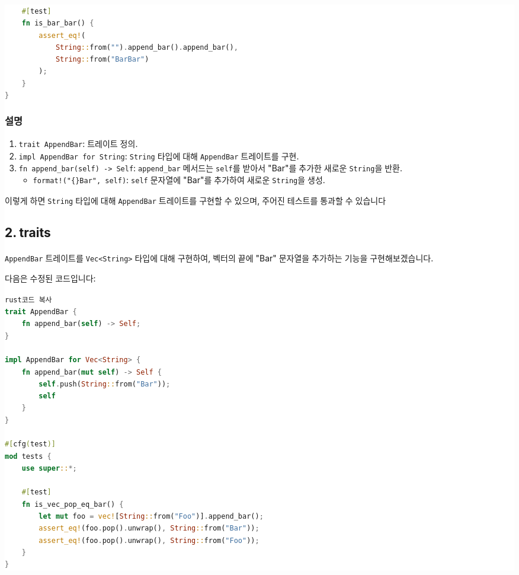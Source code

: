 ```rust
    #[test]
    fn is_bar_bar() {
        assert_eq!(
            String::from("").append_bar().append_bar(),
            String::from("BarBar")
        );
    }
}

```

### 설명

1. `trait AppendBar`: 트레이트 정의.
2. `impl AppendBar for String`: `String` 타입에 대해 `AppendBar` 트레이트를 구현.
3. `fn append_bar(self) -> Self`: `append_bar` 메서드는 `self`를 받아서 "Bar"를 추가한 새로운 `String`을 반환.
   - `format!("{}Bar", self)`: `self` 문자열에 "Bar"를 추가하여 새로운 `String`을 생성.

이렇게 하면 `String` 타입에 대해 `AppendBar` 트레이트를 구현할 수 있으며, 주어진 테스트를 통과할 수 있습니다

## 2. traits

`AppendBar` 트레이트를 `Vec<String>` 타입에 대해 구현하여, 벡터의 끝에 "Bar" 문자열을 추가하는 기능을 구현해보겠습니다.

다음은 수정된 코드입니다:

```rust
rust코드 복사
trait AppendBar {
    fn append_bar(self) -> Self;
}

impl AppendBar for Vec<String> {
    fn append_bar(mut self) -> Self {
        self.push(String::from("Bar"));
        self
    }
}

#[cfg(test)]
mod tests {
    use super::*;

    #[test]
    fn is_vec_pop_eq_bar() {
        let mut foo = vec![String::from("Foo")].append_bar();
        assert_eq!(foo.pop().unwrap(), String::from("Bar"));
        assert_eq!(foo.pop().unwrap(), String::from("Foo"));
    }
}

```
